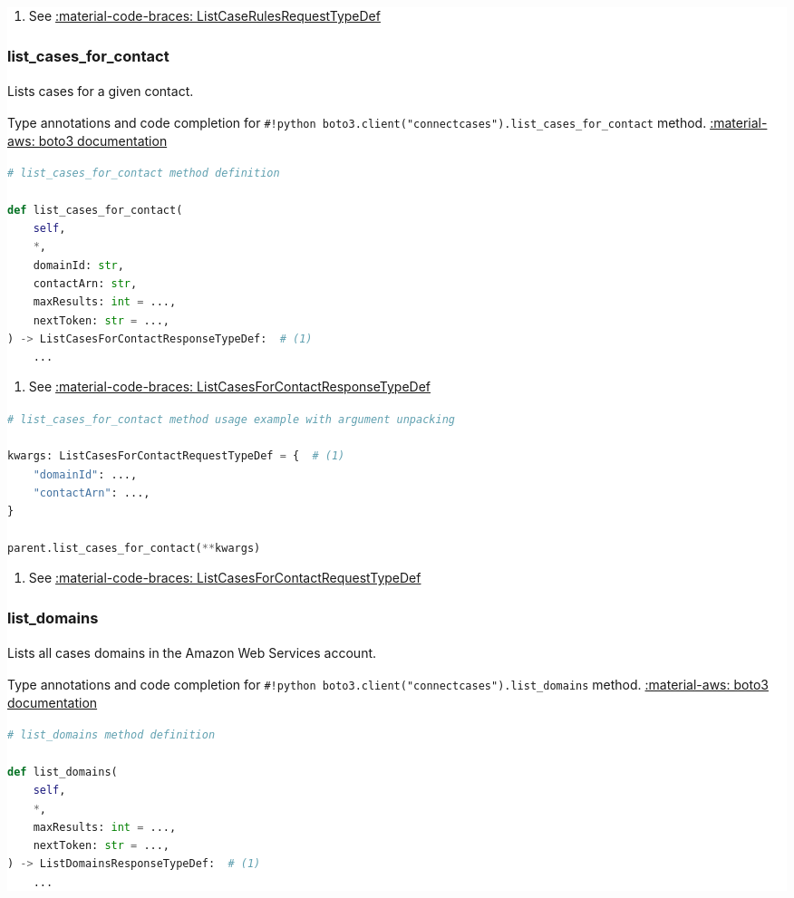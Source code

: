 1. See [:material-code-braces: ListCaseRulesRequestTypeDef](./type_defs.md#listcaserulesrequesttypedef)

### list\_cases\_for\_contact

Lists cases for a given contact.

Type annotations and code completion for `#!python boto3.client("connectcases").list_cases_for_contact` method.
[:material-aws: boto3 documentation](https://boto3.amazonaws.com/v1/documentation/api/latest/reference/services/connectcases/client/list_cases_for_contact.html)

```python
# list_cases_for_contact method definition

def list_cases_for_contact(
    self,
    *,
    domainId: str,
    contactArn: str,
    maxResults: int = ...,
    nextToken: str = ...,
) -> ListCasesForContactResponseTypeDef:  # (1)
    ...
```

1. See [:material-code-braces: ListCasesForContactResponseTypeDef](./type_defs.md#listcasesforcontactresponsetypedef)


```python
# list_cases_for_contact method usage example with argument unpacking

kwargs: ListCasesForContactRequestTypeDef = {  # (1)
    "domainId": ...,
    "contactArn": ...,
}

parent.list_cases_for_contact(**kwargs)
```

1. See [:material-code-braces: ListCasesForContactRequestTypeDef](./type_defs.md#listcasesforcontactrequesttypedef)

### list\_domains

Lists all cases domains in the Amazon Web Services account.

Type annotations and code completion for `#!python boto3.client("connectcases").list_domains` method.
[:material-aws: boto3 documentation](https://boto3.amazonaws.com/v1/documentation/api/latest/reference/services/connectcases/client/list_domains.html)

```python
# list_domains method definition

def list_domains(
    self,
    *,
    maxResults: int = ...,
    nextToken: str = ...,
) -> ListDomainsResponseTypeDef:  # (1)
    ...
```

